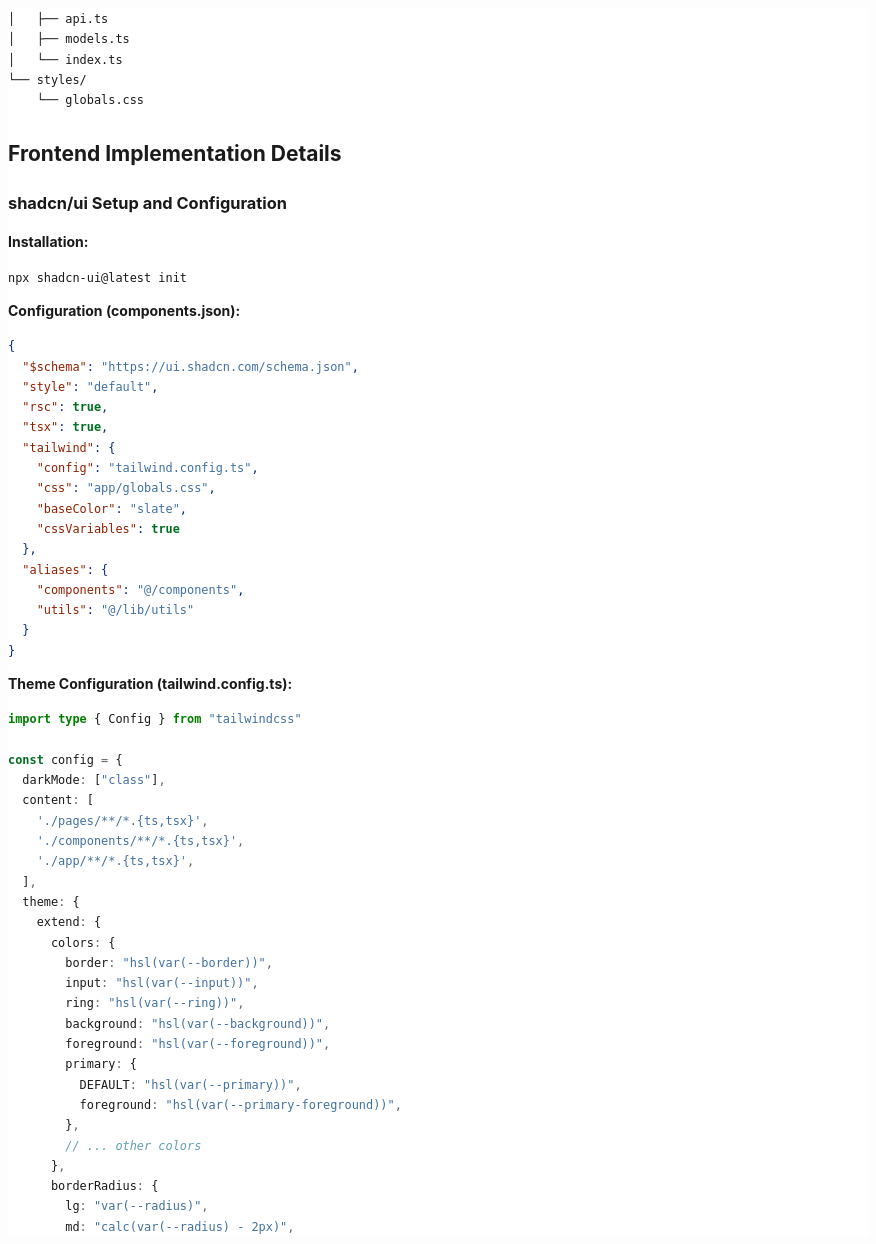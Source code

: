 ```
│   ├── api.ts
│   ├── models.ts
│   └── index.ts
└── styles/
    └── globals.css
```

## Frontend Implementation Details

### shadcn/ui Setup and Configuration

**Installation:**
```bash
npx shadcn-ui@latest init
```

**Configuration (components.json):**
```json
{
  "$schema": "https://ui.shadcn.com/schema.json",
  "style": "default",
  "rsc": true,
  "tsx": true,
  "tailwind": {
    "config": "tailwind.config.ts",
    "css": "app/globals.css",
    "baseColor": "slate",
    "cssVariables": true
  },
  "aliases": {
    "components": "@/components",
    "utils": "@/lib/utils"
  }
}
```

**Theme Configuration (tailwind.config.ts):**
```typescript
import type { Config } from "tailwindcss"

const config = {
  darkMode: ["class"],
  content: [
    './pages/**/*.{ts,tsx}',
    './components/**/*.{ts,tsx}',
    './app/**/*.{ts,tsx}',
  ],
  theme: {
    extend: {
      colors: {
        border: "hsl(var(--border))",
        input: "hsl(var(--input))",
        ring: "hsl(var(--ring))",
        background: "hsl(var(--background))",
        foreground: "hsl(var(--foreground))",
        primary: {
          DEFAULT: "hsl(var(--primary))",
          foreground: "hsl(var(--primary-foreground))",
        },
        // ... other colors
      },
      borderRadius: {
        lg: "var(--radius)",
        md: "calc(var(--radius) - 2px)",
```